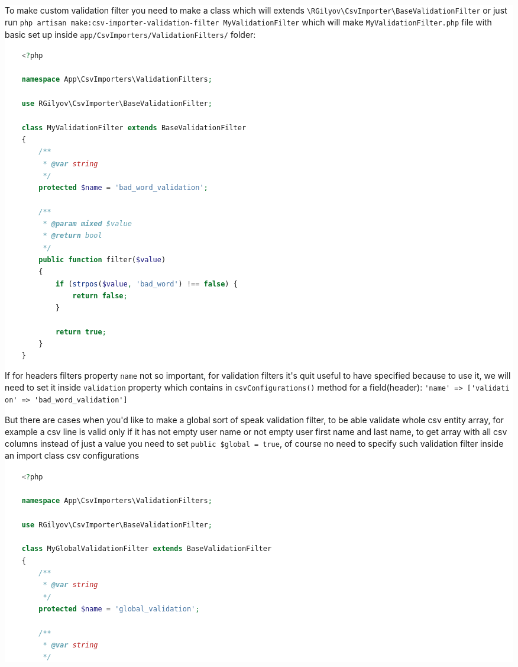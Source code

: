 To make custom validation filter you need to make a class which will extends `\RGilyov\CsvImporter\BaseValidationFilter`
or just run `php artisan make:csv-importer-validation-filter MyValidationFilter` which will make
`MyValidationFilter.php` file with basic set up inside `app/CsvImporters/ValidationFilters/` folder:

```php
    <?php

    namespace App\CsvImporters\ValidationFilters;

    use RGilyov\CsvImporter\BaseValidationFilter;

    class MyValidationFilter extends BaseValidationFilter
    {
        /**
         * @var string
         */
        protected $name = 'bad_word_validation';

        /**
         * @param mixed $value
         * @return bool
         */
        public function filter($value)
        {
            if (strpos($value, 'bad_word') !== false) {
                return false;
            }

            return true;
        }
    }
```

If for headers filters property `name` not so important, for validation filters it's quit useful to have specified
because to use it, we will need to set it inside `validation` property which contains in `csvConfigurations()` method
for a field(header): `'name' => ['validation' => 'bad_word_validation']`

But there are cases when you'd like to make a global sort of speak validation filter, to be able validate whole csv
entity array, for example a csv line is valid only if it has not empty user name or not empty user first name and last
name, to get array with all csv columns instead of just a value you need to set `public $global = true`,
of course no need to specify such validation filter inside an import class csv configurations

```php
    <?php

    namespace App\CsvImporters\ValidationFilters;

    use RGilyov\CsvImporter\BaseValidationFilter;

    class MyGlobalValidationFilter extends BaseValidationFilter
    {
        /**
         * @var string
         */
        protected $name = 'global_validation';

        /**
         * @var string
         */
```